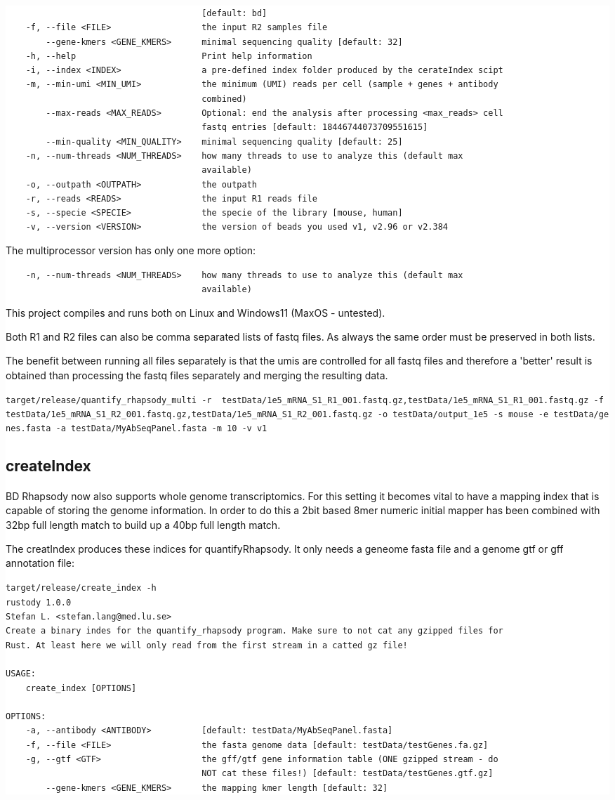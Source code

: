```
                                       [default: bd]
    -f, --file <FILE>                  the input R2 samples file
        --gene-kmers <GENE_KMERS>      minimal sequencing quality [default: 32]
    -h, --help                         Print help information
    -i, --index <INDEX>                a pre-defined index folder produced by the cerateIndex scipt
    -m, --min-umi <MIN_UMI>            the minimum (UMI) reads per cell (sample + genes + antibody
                                       combined)
        --max-reads <MAX_READS>        Optional: end the analysis after processing <max_reads> cell
                                       fastq entries [default: 18446744073709551615]
        --min-quality <MIN_QUALITY>    minimal sequencing quality [default: 25]
    -n, --num-threads <NUM_THREADS>    how many threads to use to analyze this (default max
                                       available)
    -o, --outpath <OUTPATH>            the outpath
    -r, --reads <READS>                the input R1 reads file
    -s, --specie <SPECIE>              the specie of the library [mouse, human]
    -v, --version <VERSION>            the version of beads you used v1, v2.96 or v2.384

```

The multiprocessor version has only one more option:
```
    -n, --num-threads <NUM_THREADS>    how many threads to use to analyze this (default max
                                       available)
```

This project compiles and runs both on Linux and Windows11 (MaxOS - untested).

Both R1 and R2 files can also be comma separated lists of fastq files.
As always the same order must be preserved in both lists.

The benefit between running all files separately is that the umis are controlled for all fastq files and therefore a 'better' result is obtained than processing the fastq files separately and merging the resulting data.

```
target/release/quantify_rhapsody_multi -r  testData/1e5_mRNA_S1_R1_001.fastq.gz,testData/1e5_mRNA_S1_R1_001.fastq.gz -f testData/1e5_mRNA_S1_R2_001.fastq.gz,testData/1e5_mRNA_S1_R2_001.fastq.gz -o testData/output_1e5 -s mouse -e testData/genes.fasta -a testData/MyAbSeqPanel.fasta -m 10 -v v1
```


## createIndex

BD Rhapsody now also supports whole genome transcriptomics. For this setting it becomes vital to have a mapping index that is capable of storing the genome information.
In order to do this a 2bit based 8mer numeric initial mapper has been combined with 32bp full length match to build up a 40bp full length match.

The creatIndex produces these indices for quantifyRhapsody. It only needs a geneome fasta file and a genome gtf or gff annotation file:

```
target/release/create_index -h
rustody 1.0.0
Stefan L. <stefan.lang@med.lu.se>
Create a binary indes for the quantify_rhapsody program. Make sure to not cat any gzipped files for
Rust. At least here we will only read from the first stream in a catted gz file!

USAGE:
    create_index [OPTIONS]

OPTIONS:
    -a, --antibody <ANTIBODY>          [default: testData/MyAbSeqPanel.fasta]
    -f, --file <FILE>                  the fasta genome data [default: testData/testGenes.fa.gz]
    -g, --gtf <GTF>                    the gff/gtf gene information table (ONE gzipped stream - do
                                       NOT cat these files!) [default: testData/testGenes.gtf.gz]
        --gene-kmers <GENE_KMERS>      the mapping kmer length [default: 32]
```
